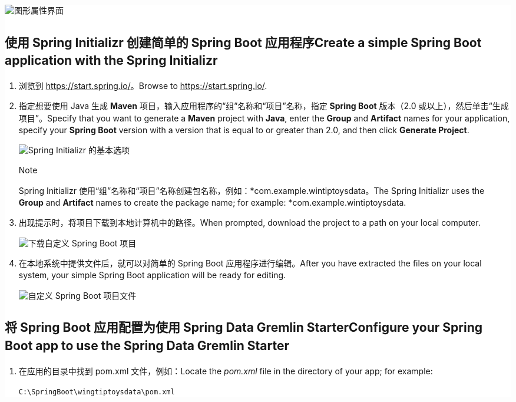    ![图形属性界面][AZ08]

## <a name="create-a-simple-spring-boot-application-with-the-spring-initializr"></a><span data-ttu-id="f0d4a-145">使用 Spring Initializr 创建简单的 Spring Boot 应用程序</span><span class="sxs-lookup"><span data-stu-id="f0d4a-145">Create a simple Spring Boot application with the Spring Initializr</span></span>

1. <span data-ttu-id="f0d4a-146">浏览到 <https://start.spring.io/>。</span><span class="sxs-lookup"><span data-stu-id="f0d4a-146">Browse to <https://start.spring.io/>.</span></span>

1. <span data-ttu-id="f0d4a-147">指定想要使用 Java 生成 **Maven** 项目，输入应用程序的“组”名称和“项目”名称，指定 **Spring Boot** 版本（2.0 或以上），然后单击“生成项目”。</span><span class="sxs-lookup"><span data-stu-id="f0d4a-147">Specify that you want to generate a **Maven** project with **Java**, enter the **Group** and **Artifact** names for your application, specify your **Spring Boot** version with a version that is equal to or greater than 2.0, and then click **Generate Project**.</span></span>

   ![Spring Initializr 的基本选项][SI01]

   > [!NOTE]
   >
   > <span data-ttu-id="f0d4a-149">Spring Initializr 使用“组”名称和“项目”名称创建包名称，例如：\*com.example.wintiptoysdata。</span><span class="sxs-lookup"><span data-stu-id="f0d4a-149">The Spring Initializr uses the **Group** and **Artifact** names to create the package name; for example: \*com.example.wintiptoysdata.</span></span>
   >

1. <span data-ttu-id="f0d4a-150">出现提示时，将项目下载到本地计算机中的路径。</span><span class="sxs-lookup"><span data-stu-id="f0d4a-150">When prompted, download the project to a path on your local computer.</span></span>

   ![下载自定义 Spring Boot 项目][SI02]

1. <span data-ttu-id="f0d4a-152">在本地系统中提供文件后，就可以对简单的 Spring Boot 应用程序进行编辑。</span><span class="sxs-lookup"><span data-stu-id="f0d4a-152">After you have extracted the files on your local system, your simple Spring Boot application will be ready for editing.</span></span>

   ![自定义 Spring Boot 项目文件][SI03]

## <a name="configure-your-spring-boot-app-to-use-the-spring-data-gremlin-starter"></a><span data-ttu-id="f0d4a-154">将 Spring Boot 应用配置为使用 Spring Data Gremlin Starter</span><span class="sxs-lookup"><span data-stu-id="f0d4a-154">Configure your Spring Boot app to use the Spring Data Gremlin Starter</span></span>

1. <span data-ttu-id="f0d4a-155">在应用的目录中找到 pom.xml 文件，例如：</span><span class="sxs-lookup"><span data-stu-id="f0d4a-155">Locate the *pom.xml* file in the directory of your app; for example:</span></span>

   `C:\SpringBoot\wingtiptoysdata\pom.xml`


[Azure Cosmos DB 文档]: /azure/cosmos-db/
[Azure Cosmos DB Documentation]: /azure/cosmos-db/
[面向 Java 开发人员的 Azure]: https://docs.microsoft.com/java/azure/
[Azure for Java Developers]: https://docs.microsoft.com/java/azure/
[Build a SQL API app with Java]: https://docs.microsoft.com/azure/cosmos-db/create-sql-api-java 
[Spring Data for Azure Cosmos DB SQL API]: https://azure.microsoft.com/blog/spring-data-azure-cosmos-db-nosql-data-access-on-azure/
[Spring Data Gremlin Starter]: https://github.com/Microsoft/spring-data-gremlin
[免费的 Azure 帐户]: https://azure.microsoft.com/pricing/free-trial/
[free Azure account]: https://azure.microsoft.com/pricing/free-trial/
[用于 Visual Studio Team Services 的 Java 工具]: https://java.visualstudio.com/
[Java Tools for Visual Studio Team Services]: https://java.visualstudio.com/
[MSDN 订阅者权益]: https://azure.microsoft.com/pricing/member-offers/msdn-benefits-details/
[MSDN subscriber benefits]: https://azure.microsoft.com/pricing/member-offers/msdn-benefits-details/
[Spring Boot]: http://projects.spring.io/spring-boot/
[Spring Initializr]: https://start.spring.io/
[Spring Framework]: https://spring.io/
[AZ01]: ./media/configure-spring-data-gremlin-java-app-with-cosmos-db/AZ01.png
[AZ02]: ./media/configure-spring-data-gremlin-java-app-with-cosmos-db/AZ02.png
[AZ03]: ./media/configure-spring-data-gremlin-java-app-with-cosmos-db/AZ03.png
[AZ04]: ./media/configure-spring-data-gremlin-java-app-with-cosmos-db/AZ04.png
[AZ05]: ./media/configure-spring-data-gremlin-java-app-with-cosmos-db/AZ05.png
[AZ06]: ./media/configure-spring-data-gremlin-java-app-with-cosmos-db/AZ06.png
[AZ07]: ./media/configure-spring-data-gremlin-java-app-with-cosmos-db/AZ07.png
[AZ08]: ./media/configure-spring-data-gremlin-java-app-with-cosmos-db/AZ08.png
[SI01]: ./media/configure-spring-data-gremlin-java-app-with-cosmos-db/SI01.png
[SI02]: ./media/configure-spring-data-gremlin-java-app-with-cosmos-db/SI02.png
[SI03]: ./media/configure-spring-data-gremlin-java-app-with-cosmos-db/SI03.png
[RE01]: ./media/configure-spring-data-gremlin-java-app-with-cosmos-db/RE01.png
[RE02]: ./media/configure-spring-data-gremlin-java-app-with-cosmos-db/RE02.png
[PM01]: ./media/configure-spring-data-gremlin-java-app-with-cosmos-db/PM01.png
[PM02]: ./media/configure-spring-data-gremlin-java-app-with-cosmos-db/PM02.png
[JV01]: ./media/configure-spring-data-gremlin-java-app-with-cosmos-db/JV01.png
[JV02]: ./media/configure-spring-data-gremlin-java-app-with-cosmos-db/JV02.png
[JV03]: ./media/configure-spring-data-gremlin-java-app-with-cosmos-db/JV03.png